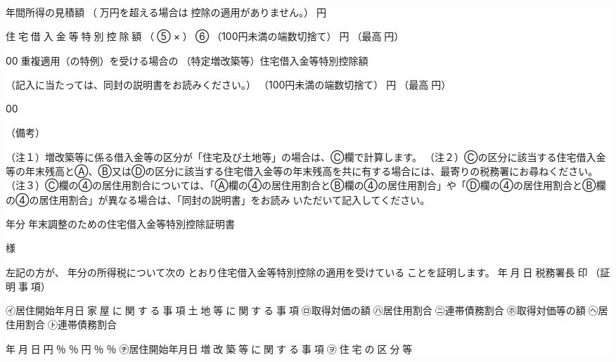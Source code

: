 年間所得の見積額
（ 万円を超える場合は
 控除の適用がありません。）
円

住 宅 借 入 金 等 特 別 控 除 額
（ ⑤ × ）
⑥
（100円未満の端数切捨て） 円
（最高 円）

 00
 重複適用（の特例）を受ける場合の
 （特定増改築等）住宅借入金等特別控除額

（記入に当たっては、同封の説明書をお読みください。）
（100円未満の端数切捨て） 円
（最高 円）

 00

（備考）




（注１）増改築等に係る借入金等の区分が「住宅及び土地等」の場合は、Ⓒ欄で計算します。
（注２）Ⓒの区分に該当する住宅借入金等の年末残高とⒶ、Ⓑ又はⒹの区分に該当する住宅借入金等の年末残高を共に有する場合には、最寄りの税務署にお尋ねください。
（注３）Ⓒ欄の④の居住用割合については、「Ⓐ欄の④の居住用割合とⒷ欄の④の居住用割合」や「Ⓓ欄の④の居住用割合とⒷ欄の④の居住用割合」が異なる場合は、「同封の説明書」をお読み
いただいて記入してください。


年分 年末調整のための住宅借入金等特別控除証明書












 様

左記の方が、 年分の所得税について次の
とおり住宅借入金等特別控除の適用を受けている
ことを証明します。
 年 月 日
 税務署長 印
（証 明 事 項）

㋑居住開始年月日
家 屋 に 関 す る 事 項 土 地 等 に 関 す る 事 項
㋺取得対価の額 ㋩居住用割合 ㋥連帯債務割合 ㋭取得対価等の額 ㋬居住用割合 ㋣連帯債務割合

 年 月 日
 円 ％ ％ 円 ％ ％
㋠居住開始年月日
増 改 築 等 に 関 す る 事 項
㋾ 住 宅 の 区 分 等
